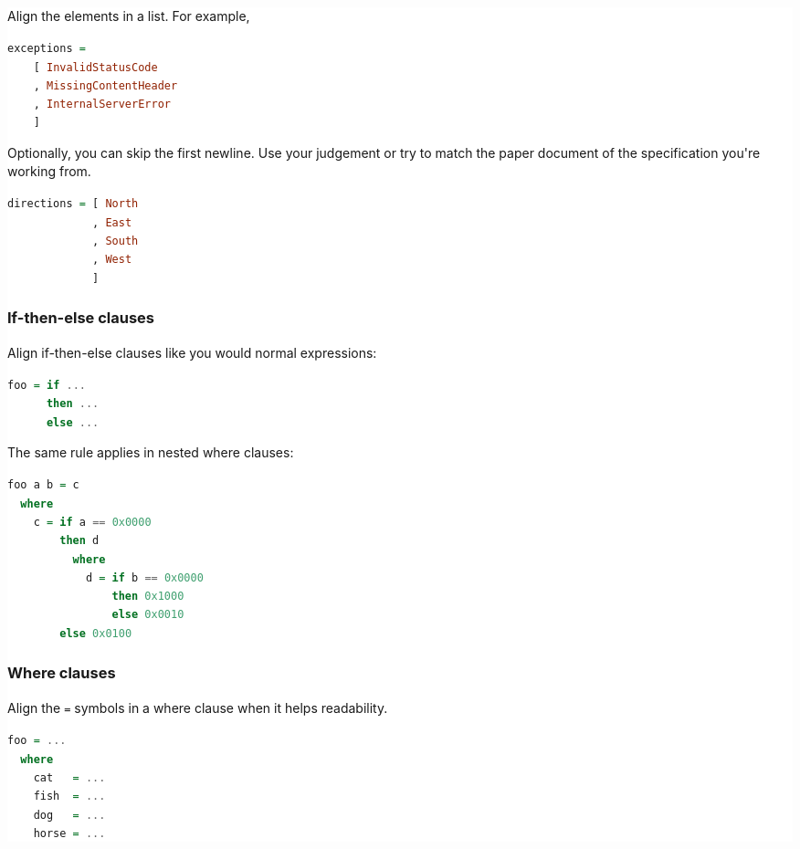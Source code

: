 Align the elements in a list. For example,

```haskell
exceptions =
    [ InvalidStatusCode
    , MissingContentHeader
    , InternalServerError
    ]
```

Optionally, you can skip the first newline. Use your judgement or try
to match the paper document of the specification you're working from.

```haskell
directions = [ North
             , East
             , South
             , West
             ]
```


### If-then-else clauses

Align if-then-else clauses like you would normal expressions:

```haskell
foo = if ...
      then ...
      else ...
```

The same rule applies in nested where clauses:

```haskell
foo a b = c
  where
    c = if a == 0x0000
        then d
          where
            d = if b == 0x0000
                then 0x1000
                else 0x0010
        else 0x0100
```

### Where clauses

Align the `=` symbols in a where clause when it helps readability.

```haskell
foo = ...
  where
    cat   = ...
    fish  = ...
    dog   = ...
    horse = ...
```
